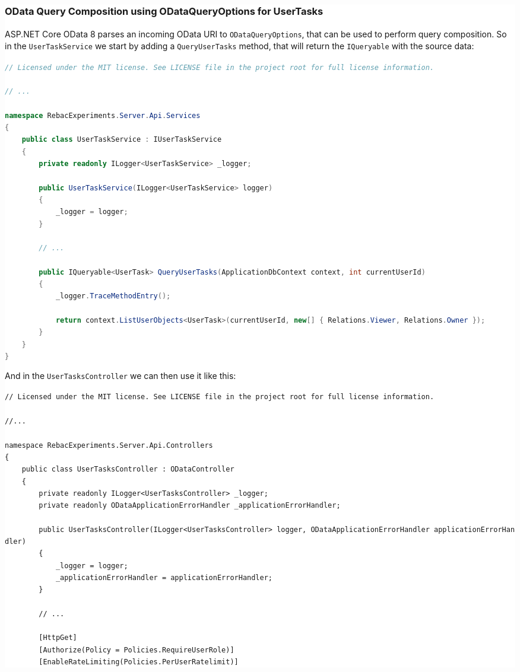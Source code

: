 ### OData Query Composition using ODataQueryOptions for UserTasks ###

ASP.NET Core OData 8 parses an incoming OData URI to `ODataQueryOptions`, that can be used to 
perform query composition. So in the `UserTaskService` we start by adding a `QueryUserTasks` 
method, that will return the `IQueryable` with the source data:

```csharp
// Licensed under the MIT license. See LICENSE file in the project root for full license information.

// ...

namespace RebacExperiments.Server.Api.Services
{
    public class UserTaskService : IUserTaskService
    {
        private readonly ILogger<UserTaskService> _logger;

        public UserTaskService(ILogger<UserTaskService> logger)
        {
            _logger = logger;
        }

        // ...

        public IQueryable<UserTask> QueryUserTasks(ApplicationDbContext context, int currentUserId)
        {
            _logger.TraceMethodEntry();

            return context.ListUserObjects<UserTask>(currentUserId, new[] { Relations.Viewer, Relations.Owner });
        }
    }
}
```

And in the `UserTasksController` we can then use it like this:

```
// Licensed under the MIT license. See LICENSE file in the project root for full license information.

//...

namespace RebacExperiments.Server.Api.Controllers
{
    public class UserTasksController : ODataController
    {
        private readonly ILogger<UserTasksController> _logger;
        private readonly ODataApplicationErrorHandler _applicationErrorHandler;

        public UserTasksController(ILogger<UserTasksController> logger, ODataApplicationErrorHandler applicationErrorHandler)
        {
            _logger = logger;
            _applicationErrorHandler = applicationErrorHandler;
        }
        
        // ...
        
        [HttpGet]
        [Authorize(Policy = Policies.RequireUserRole)]
        [EnableRateLimiting(Policies.PerUserRatelimit)]
```